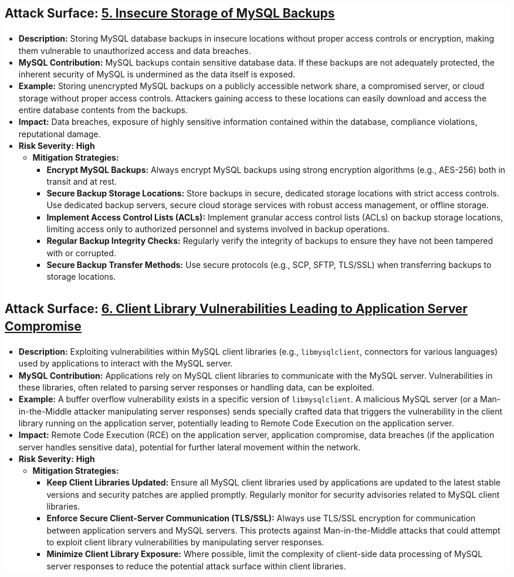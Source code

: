## Attack Surface: [5. Insecure Storage of MySQL Backups](./attack_surfaces/5__insecure_storage_of_mysql_backups.md)

*   **Description:** Storing MySQL database backups in insecure locations without proper access controls or encryption, making them vulnerable to unauthorized access and data breaches.
*   **MySQL Contribution:** MySQL backups contain sensitive database data. If these backups are not adequately protected, the inherent security of MySQL is undermined as the data itself is exposed.
*   **Example:** Storing unencrypted MySQL backups on a publicly accessible network share, a compromised server, or cloud storage without proper access controls. Attackers gaining access to these locations can easily download and access the entire database contents from the backups.
*   **Impact:** Data breaches, exposure of highly sensitive information contained within the database, compliance violations, reputational damage.
*   **Risk Severity:** **High**
    *   **Mitigation Strategies:**
        *   **Encrypt MySQL Backups:** Always encrypt MySQL backups using strong encryption algorithms (e.g., AES-256) both in transit and at rest.
        *   **Secure Backup Storage Locations:** Store backups in secure, dedicated storage locations with strict access controls. Use dedicated backup servers, secure cloud storage services with robust access management, or offline storage.
        *   **Implement Access Control Lists (ACLs):** Implement granular access control lists (ACLs) on backup storage locations, limiting access only to authorized personnel and systems involved in backup operations.
        *   **Regular Backup Integrity Checks:** Regularly verify the integrity of backups to ensure they have not been tampered with or corrupted.
        *   **Secure Backup Transfer Methods:** Use secure protocols (e.g., SCP, SFTP, TLS/SSL) when transferring backups to storage locations.

## Attack Surface: [6. Client Library Vulnerabilities Leading to Application Server Compromise](./attack_surfaces/6__client_library_vulnerabilities_leading_to_application_server_compromise.md)

*   **Description:** Exploiting vulnerabilities within MySQL client libraries (e.g., `libmysqlclient`, connectors for various languages) used by applications to interact with the MySQL server.
*   **MySQL Contribution:** Applications rely on MySQL client libraries to communicate with the MySQL server. Vulnerabilities in these libraries, often related to parsing server responses or handling data, can be exploited.
*   **Example:** A buffer overflow vulnerability exists in a specific version of `libmysqlclient`. A malicious MySQL server (or a Man-in-the-Middle attacker manipulating server responses) sends specially crafted data that triggers the vulnerability in the client library running on the application server, potentially leading to Remote Code Execution on the application server.
*   **Impact:** Remote Code Execution (RCE) on the application server, application compromise, data breaches (if the application server handles sensitive data), potential for further lateral movement within the network.
*   **Risk Severity:** **High**
    *   **Mitigation Strategies:**
        *   **Keep Client Libraries Updated:** Ensure all MySQL client libraries used by applications are updated to the latest stable versions and security patches are applied promptly. Regularly monitor for security advisories related to MySQL client libraries.
        *   **Enforce Secure Client-Server Communication (TLS/SSL):** Always use TLS/SSL encryption for communication between application servers and MySQL servers. This protects against Man-in-the-Middle attacks that could attempt to exploit client library vulnerabilities by manipulating server responses.
        *   **Minimize Client Library Exposure:**  Where possible, limit the complexity of client-side data processing of MySQL server responses to reduce the potential attack surface within client libraries.
